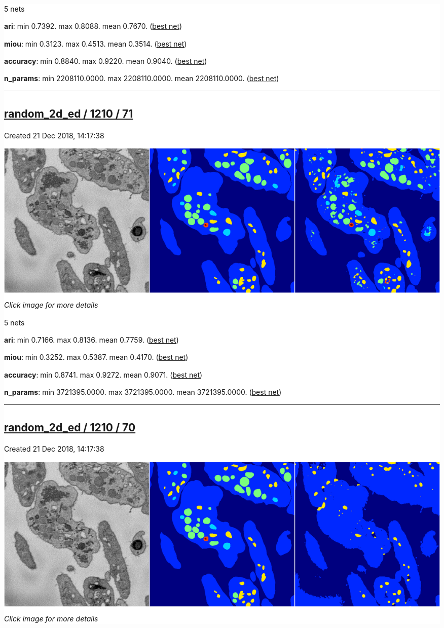 5 nets

**ari**: min 0.7392. max 0.8088. mean 0.7670.  ([best net](72/2))

**miou**: min 0.3123. max 0.4513. mean 0.3514.  ([best net](72/2))

**accuracy**: min 0.8840. max 0.9220. mean 0.9040.  ([best net](72/2))

**n_params**: min 2208110.0000. max 2208110.0000. mean 2208110.0000.  ([best net](72/0))

---

<div class="summary"><a href="71"><h2>random_2d_ed / 1210 / 71</h2></a><p>Created 21 Dec 2018, 14:17:38
</p><a href="71"><img src="71/3/media/summary.png" align="center"></a><p><i>Click image for more details</i>
</p></div>

5 nets

**ari**: min 0.7166. max 0.8136. mean 0.7759.  ([best net](71/0))

**miou**: min 0.3252. max 0.5387. mean 0.4170.  ([best net](71/3))

**accuracy**: min 0.8741. max 0.9272. mean 0.9071.  ([best net](71/0))

**n_params**: min 3721395.0000. max 3721395.0000. mean 3721395.0000.  ([best net](71/0))

---

<div class="summary"><a href="70"><h2>random_2d_ed / 1210 / 70</h2></a><p>Created 21 Dec 2018, 14:17:38
</p><a href="70"><img src="70/4/media/summary.png" align="center"></a><p><i>Click image for more details</i>
</p></div>
